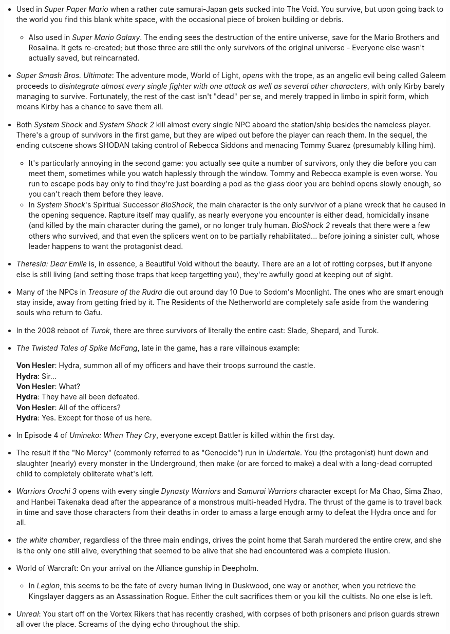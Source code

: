 -   Used in _Super Paper Mario_ when a rather cute samurai-Japan gets sucked into The Void. You survive, but upon going back to the world you find this blank white space, with the occasional piece of broken building or debris.
    -   Also used in _Super Mario Galaxy_. The ending sees the destruction of the entire universe, save for the Mario Brothers and Rosalina. It gets re-created; but those three are still the only survivors of the original universe - Everyone else wasn't actually saved, but reincarnated.
-   _Super Smash Bros. Ultimate_: The adventure mode, World of Light, _opens_ with the trope, as an angelic evil being called Galeem proceeds to _disintegrate almost every single fighter with one attack as well as several other characters_, with only Kirby barely managing to survive. Fortunately, the rest of the cast isn't "dead" per se, and merely trapped in limbo in spirit form, which means Kirby has a chance to save them all.
-   Both _System Shock_ and _System Shock 2_ kill almost every single NPC aboard the station/ship besides the nameless player. There's a group of survivors in the first game, but they are wiped out before the player can reach them. In the sequel, the ending cutscene shows SHODAN taking control of Rebecca Siddons and menacing Tommy Suarez (presumably killing him).
    -   It's particularly annoying in the second game: you actually see quite a number of survivors, only they die before you can meet them, sometimes while you watch haplessly through the window. Tommy and Rebecca example is even worse. You run to escape pods bay only to find they're just boarding a pod as the glass door you are behind opens slowly enough, so you can't reach them before they leave.
    -   In _System Shock_'s Spiritual Successor _BioShock_, the main character is the only survivor of a plane wreck that he caused in the opening sequence. Rapture itself may qualify, as nearly everyone you encounter is either dead, homicidally insane (and killed by the main character during the game), or no longer truly human. _BioShock 2_ reveals that there were a few others who survived, and that even the splicers went on to be partially rehabilitated... before joining a sinister cult, whose leader happens to want the protagonist dead.
-   _Theresia: Dear Emile_ is, in essence, a Beautiful Void without the beauty. There are an a lot of rotting corpses, but if anyone else is still living (and setting those traps that keep targetting you), they're awfully good at keeping out of sight.
-   Many of the NPCs in _Treasure of the Rudra_ die out around day 10 Due to Sodom's Moonlight. The ones who are smart enough stay inside, away from getting fried by it. The Residents of the Netherworld are completely safe aside from the wandering souls who return to Gafu.
-   In the 2008 reboot of _Turok_, there are three survivors of literally the entire cast: Slade, Shepard, and Turok.
-   _The Twisted Tales of Spike McFang_, late in the game, has a rare villainous example:
    
    **Von Hesler**: Hydra, summon all of my officers and have their troops surround the castle.  
    **Hydra**: Sir...  
    **Von Hesler**: What?  
    **Hydra**: They have all been defeated.  
    **Von Hesler**: All of the officers?  
    **Hydra**: Yes. Except for those of us here.
    
-   In Episode 4 of _Umineko: When They Cry_, everyone except Battler is killed within the first day.
-   The result if the "No Mercy" (commonly referred to as "Genocide") run in _Undertale_. You (the protagonist) hunt down and slaughter (nearly) every monster in the Underground, then make (or are forced to make) a deal with a long-dead corrupted child to completely obliterate what's left.
-   _Warriors Orochi 3_ opens with every single _Dynasty Warriors_ and _Samurai Warriors_ character except for Ma Chao, Sima Zhao, and Hanbei Takenaka dead after the appearance of a monstrous multi-headed Hydra. The thrust of the game is to travel back in time and save those characters from their deaths in order to amass a large enough army to defeat the Hydra once and for all.
-   _the white chamber_, regardless of the three main endings, drives the point home that Sarah murdered the entire crew, and she is the only one still alive, everything that seemed to be alive that she had encountered was a complete illusion.
-   World of Warcraft: On your arrival on the Alliance gunship in Deepholm.
    -   In _Legion_, this seems to be the fate of every human living in Duskwood, one way or another, when you retrieve the Kingslayer daggers as an Assassination Rogue. Either the cult sacrifices them or you kill the cultists. No one else is left.
-   _Unreal_: You start off on the Vortex Rikers that has recently crashed, with corpses of both prisoners and prison guards strewn all over the place. Screams of the dying echo throughout the ship.

